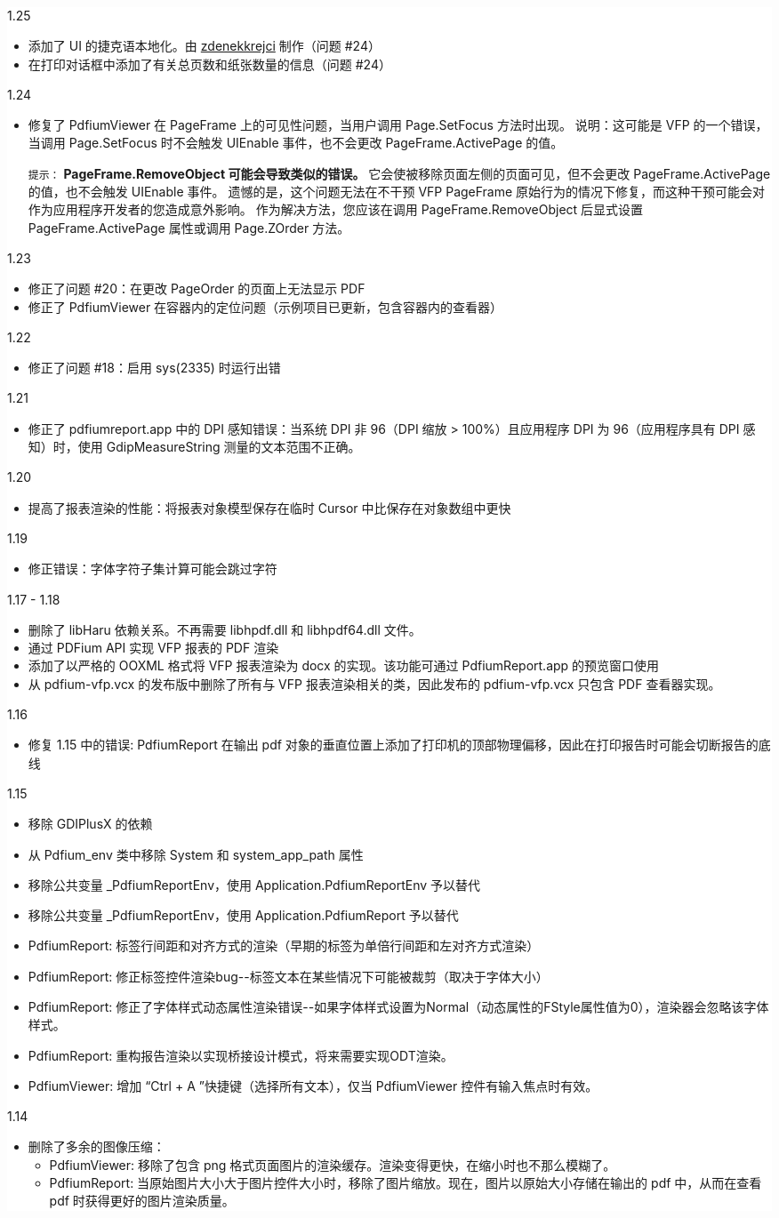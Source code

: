 1.25
  - 添加了 UI 的捷克语本地化。由 [zdenekkrejci](https://github.com/zdenekkrejci) 制作（问题 #24）
  - 在打印对话框中添加了有关总页数和纸张数量的信息（问题 #24）

1.24
  - 修复了 PdfiumViewer 在 PageFrame 上的可见性问题，当用户调用 Page.SetFocus 方法时出现。
    说明：这可能是 VFP 的一个错误，当调用 Page.SetFocus 时不会触发 UIEnable 事件，也不会更改 PageFrame.ActivePage 的值。

    `提示：` __PageFrame.RemoveObject 可能会导致类似的错误。__
    它会使被移除页面左侧的页面可见，但不会更改 PageFrame.ActivePage 的值，也不会触发 UIEnable 事件。
    遗憾的是，这个问题无法在不干预 VFP PageFrame 原始行为的情况下修复，而这种干预可能会对作为应用程序开发者的您造成意外影响。
    作为解决方法，您应该在调用 PageFrame.RemoveObject 后显式设置 PageFrame.ActivePage 属性或调用 Page.ZOrder 方法。

1.23
  - 修正了问题 #20：在更改 PageOrder 的页面上无法显示 PDF
  - 修正了 PdfiumViewer 在容器内的定位问题（示例项目已更新，包含容器内的查看器）

1.22
  - 修正了问题 #18：启用 sys(2335) 时运行出错

1.21
  - 修正了 pdfiumreport.app 中的 DPI 感知错误：当系统 DPI 非 96（DPI 缩放 > 100%）且应用程序 DPI 为 96（应用程序具有 DPI 感知）时，使用 GdipMeasureString 测量的文本范围不正确。

1.20
  - 提高了报表渲染的性能：将报表对象模型保存在临时 Cursor 中比保存在对象数组中更快

1.19
  - 修正错误：字体字符子集计算可能会跳过字符

1.17 - 1.18
  - 删除了 libHaru 依赖关系。不再需要 libhpdf.dll 和 libhpdf64.dll 文件。
  - 通过 PDFium API 实现 VFP 报表的 PDF 渲染
  - 添加了以严格的 OOXML 格式将 VFP 报表渲染为 docx 的实现。该功能可通过 PdfiumReport.app 的预览窗口使用
  - 从 pdfium-vfp.vcx 的发布版中删除了所有与 VFP 报表渲染相关的类，因此发布的 pdfium-vfp.vcx 只包含 PDF 查看器实现。

1.16
  - 修复 1.15 中的错误: PdfiumReport 在输出 pdf 对象的垂直位置上添加了打印机的顶部物理偏移，因此在打印报告时可能会切断报告的底线

1.15
  - 移除 GDIPlusX 的依赖
  - 从 Pdfium_env 类中移除 System 和 system_app_path 属性  
  
  - 移除公共变量 _PdfiumReportEnv，使用 Application.PdfiumReportEnv 予以替代 
  - 移除公共变量 _PdfiumReportEnv，使用 Application.PdfiumReport 予以替代
  
  - PdfiumReport: 标签行间距和对齐方式的渲染（早期的标签为单倍行间距和左对齐方式渲染）
  - PdfiumReport: 修正标签控件渲染bug--标签文本在某些情况下可能被裁剪（取决于字体大小）

  - PdfiumReport: 修正了字体样式动态属性渲染错误--如果字体样式设置为Normal（动态属性的FStyle属性值为0），渲染器会忽略该字体样式。

  - PdfiumReport: 重构报告渲染以实现桥接设计模式，将来需要实现ODT渲染。
  
  - PdfiumViewer: 增加 “Ctrl + A ”快捷键（选择所有文本），仅当 PdfiumViewer 控件有输入焦点时有效。

1.14
  - 删除了多余的图像压缩：
    - PdfiumViewer: 移除了包含 png 格式页面图片的渲染缓存。渲染变得更快，在缩小时也不那么模糊了。
    - PdfiumReport: 当原始图片大小大于图片控件大小时，移除了图片缩放。现在，图片以原始大小存储在输出的 pdf 中，从而在查看 pdf 时获得更好的图片渲染质量。
